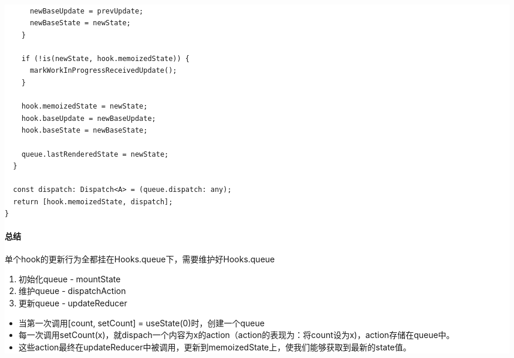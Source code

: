 ```
      newBaseUpdate = prevUpdate;
      newBaseState = newState;
    }

    if (!is(newState, hook.memoizedState)) {
      markWorkInProgressReceivedUpdate();
    }

    hook.memoizedState = newState;
    hook.baseUpdate = newBaseUpdate;
    hook.baseState = newBaseState;

    queue.lastRenderedState = newState;
  }

  const dispatch: Dispatch<A> = (queue.dispatch: any);
  return [hook.memoizedState, dispatch];
}
```

#### 总结

单个hook的更新行为全都挂在Hooks.queue下，需要维护好Hooks.queue

1. 初始化queue - mountState
2. 维护queue - dispatchAction
3. 更新queue - updateReducer

- 当第一次调用[count, setCount] = useState(0)时，创建一个queue
- 每一次调用setCount(x)，就dispach一个内容为x的action（action的表现为：将count设为x)，action存储在queue中。
- 这些action最终在updateReducer中被调用，更新到memoizedState上，使我们能够获取到最新的state值。

